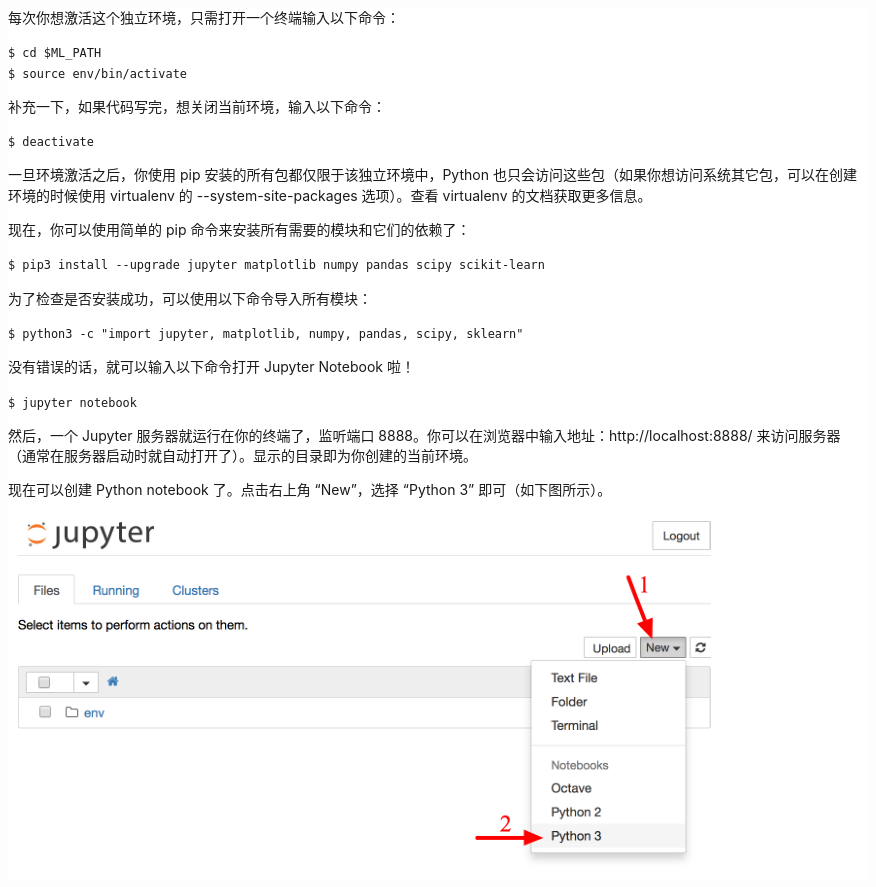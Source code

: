 每次你想激活这个独立环境，只需打开一个终端输入以下命令：

```
$ cd $ML_PATH
$ source env/bin/activate
```

补充一下，如果代码写完，想关闭当前环境，输入以下命令：

```
$ deactivate
```

一旦环境激活之后，你使用 pip 安装的所有包都仅限于该独立环境中，Python 也只会访问这些包（如果你想访问系统其它包，可以在创建环境的时候使用 virtualenv 的 --system-site-packages 选项）。查看 virtualenv 的文档获取更多信息。

现在，你可以使用简单的 pip 命令来安装所有需要的模块和它们的依赖了：

```
$ pip3 install --upgrade jupyter matplotlib numpy pandas scipy scikit-learn
```

为了检查是否安装成功，可以使用以下命令导入所有模块：

```
$ python3 -c "import jupyter, matplotlib, numpy, pandas, scipy, sklearn"
```

没有错误的话，就可以输入以下命令打开 Jupyter Notebook 啦！

```
$ jupyter notebook
```

然后，一个 Jupyter 服务器就运行在你的终端了，监听端口 8888。你可以在浏览器中输入地址：http://localhost:8888/ 来访问服务器（通常在服务器启动时就自动打开了）。显示的目录即为你创建的当前环境。

现在可以创建 Python notebook 了。点击右上角 “New”，选择 “Python 3” 即可（如下图所示）。

![](../images/ch02/2-3.png)
